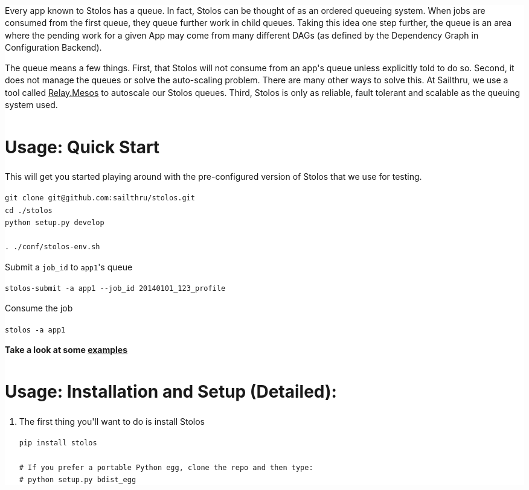 Every app known to Stolos has a queue.  In fact, Stolos can be thought of as an
ordered queueing system.  When jobs are consumed from the first queue, they
queue further work in child queues.  Taking this idea one step further, the
queue is an area where the pending work for a given App may come from many
different DAGs (as defined by the Dependency Graph in Configuration Backend).

The queue means a few things.  First, that Stolos will not consume from an
app's queue unless explicitly told to do so.  Second, it does not manage the
queues or solve the auto-scaling problem.  There are many other ways to solve
this.  At Sailthru, we use a tool called
[Relay.Mesos](github.com/sailthru/relay.mesos) to autoscale our Stolos queues.
Third, Stolos is only as reliable, fault tolerant and scalable as the queuing
system used.


Usage: Quick Start
==============

This will get you started playing around with the pre-configured version of
Stolos that we use for testing.

```
git clone git@github.com:sailthru/stolos.git
cd ./stolos
python setup.py develop

. ./conf/stolos-env.sh
```

Submit a `job_id` to `app1`'s queue

```
stolos-submit -a app1 --job_id 20140101_123_profile
```

Consume the job

```
stolos -a app1
```

**Take a look at some [examples](stolos/examples/tasks/)**


Usage: Installation and Setup (Detailed):
==============

1. The first thing you'll want to do is install Stolos

    ```
    pip install stolos

    # If you prefer a portable Python egg, clone the repo and then type:
    # python setup.py bdist_egg
    ```
